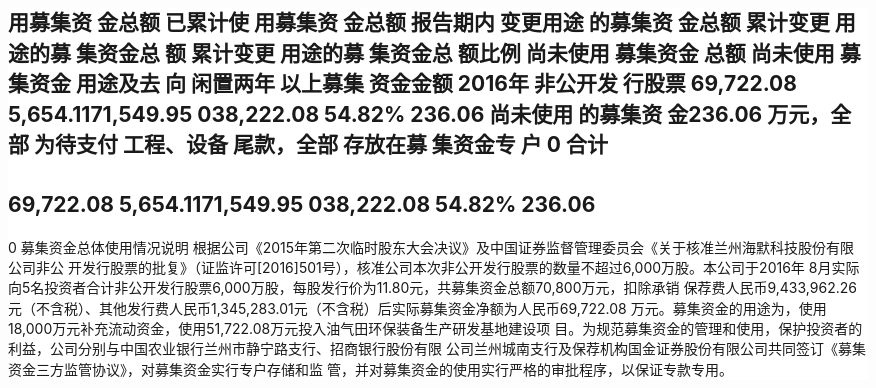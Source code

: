 用募集资
金总额
已累计使
用募集资
金总额
报告期内
变更用途
的募集资
金总额
累计变更
用途的募
集资金总
额
累计变更
用途的募
集资金总
额比例
尚未使用
募集资金
总额
尚未使用
募集资金
用途及去
向
闲置两年
以上募集
资金金额
2016年
非公开发
行股票
69,722.08
5,654.1171,549.95
038,222.08
54.82%
236.06
尚未使用
的募集资
金236.06
万元，全部
为待支付
工程、设备
尾款，全部
存放在募
集资金专
户
0
合计
--
69,722.08
5,654.1171,549.95
038,222.08
54.82%
236.06
--
0
募集资金总体使用情况说明
根据公司《2015年第二次临时股东大会决议》及中国证券监督管理委员会《关于核准兰州海默科技股份有限公司非公
开发行股票的批复》（证监许可[2016]501号），核准公司本次非公开发行股票的数量不超过6,000万股。本公司于2016年
8月实际向5名投资者合计非公开发行股票6,000万股，每股发行价为11.80元，共募集资金总额70,800万元，扣除承销
保荐费人民币9,433,962.26元（不含税）、其他发行费人民币1,345,283.01元（不含税）后实际募集资金净额为人民币69,722.08
万元。募集资金的用途为，使用18,000万元补充流动资金，使用51,722.08万元投入油气田环保装备生产研发基地建设项
目。为规范募集资金的管理和使用，保护投资者的利益，公司分别与中国农业银行兰州市静宁路支行、招商银行股份有限
公司兰州城南支行及保荐机构国金证券股份有限公司共同签订《募集资金三方监管协议》，对募集资金实行专户存储和监
管，并对募集资金的使用实行严格的审批程序，以保证专款专用。
